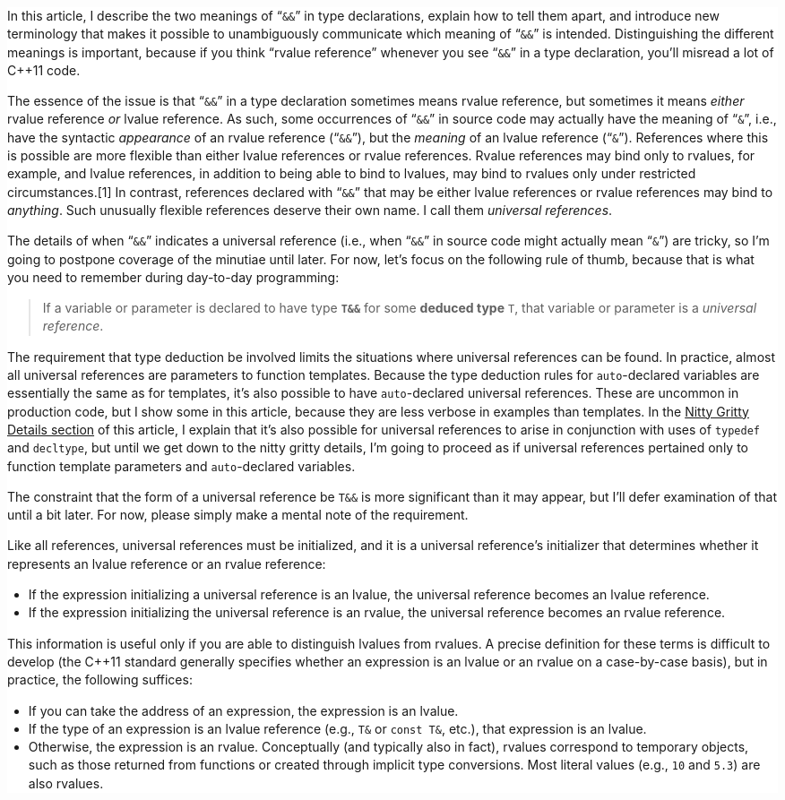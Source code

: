 In this article, I describe the two meanings of “`&&`” in type declarations, explain how to tell them apart, and introduce new terminology that makes it possible to unambiguously communicate which meaning of “`&&`” is intended. Distinguishing the different meanings is important, because if you think “rvalue reference” whenever you see “`&&`” in a type declaration, you’ll misread a lot of C++11 code.

The essence of the issue is that “`&&`” in a type declaration sometimes means rvalue reference, but sometimes it means *either* rvalue reference *or* lvalue reference. As such, some occurrences of “`&&`” in source code may actually have the meaning of “`&`”, i.e., have the syntactic *appearance* of an rvalue reference (“`&&`”), but the *meaning* of an lvalue reference (“`&`”). References where this is possible are more flexible than either lvalue references or rvalue references. Rvalue references may bind only to rvalues, for example, and lvalue references, in addition to being able to bind to lvalues, may bind to rvalues only under restricted circumstances.[1] In contrast, references declared with “`&&`” that may be either lvalue references or rvalue references may bind to *anything*. Such unusually flexible references deserve their own name. I call them *universal references*.

The details of when “`&&`” indicates a universal reference (i.e., when “`&&`” in source code might actually mean “`&`”) are tricky, so I’m going to postpone coverage of the minutiae until later. For now, let’s focus on the following rule of thumb, because that is what you need to remember during day-to-day programming:

> If a variable or parameter is declared to have type **`T&&`** for some **deduced type** `T`, that variable or parameter is a *universal reference*.

The requirement that type deduction be involved limits the situations where universal references can be found. In practice, almost all universal references are parameters to function templates. Because the type deduction rules for `auto`-declared variables are essentially the same as for templates, it’s also possible to have `auto`-declared universal references. These are uncommon in production code, but I show some in this article, because they are less verbose in examples than templates. In the [Nitty Gritty Details section](https://isocpp.org/blog/2012/11/universal-references-in-c11-scott-meyers#NittyGrittyDetails) of this article, I explain that it’s also possible for universal references to arise in conjunction with uses of `typedef` and `decltype`, but until we get down to the nitty gritty details, I’m going to proceed as if universal references pertained only to function template parameters and `auto`-declared variables.

The constraint that the form of a universal reference be `T&&` is more significant than it may appear, but I’ll defer examination of that until a bit later. For now, please simply make a mental note of the requirement.

Like all references, universal references must be initialized, and it is a universal reference’s initializer that determines whether it represents an lvalue reference or an rvalue reference:

- If the expression initializing a universal reference is an lvalue, the universal reference becomes an lvalue reference.
- If the expression initializing the universal reference is an rvalue, the universal reference becomes an rvalue reference.

This information is useful only if you are able to distinguish lvalues from rvalues. A precise definition for these terms is difficult to develop (the C++11 standard generally specifies whether an expression is an lvalue or an rvalue on a case-by-case basis), but in practice, the following suffices:

- If you can take the address of an expression, the expression is an lvalue.
- If the type of an expression is an lvalue reference (e.g., `T&` or `const T&`, etc.), that expression is an lvalue. 
- Otherwise, the expression is an rvalue. Conceptually (and typically also in fact), rvalues correspond to temporary objects, such as those returned from functions or created through implicit type conversions. Most literal values (e.g., `10` and `5.3`) are also rvalues.
